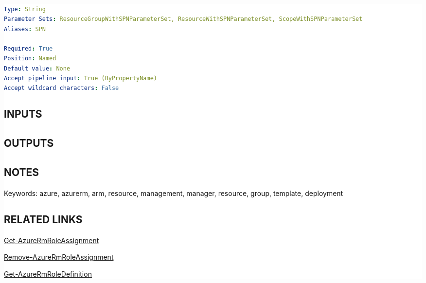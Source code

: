 ```yaml
Type: String
Parameter Sets: ResourceGroupWithSPNParameterSet, ResourceWithSPNParameterSet, ScopeWithSPNParameterSet
Aliases: SPN

Required: True
Position: Named
Default value: None
Accept pipeline input: True (ByPropertyName)
Accept wildcard characters: False
```

## INPUTS

## OUTPUTS

## NOTES
Keywords: azure, azurerm, arm, resource, management, manager, resource, group, template, deployment

## RELATED LINKS

[Get-AzureRmRoleAssignment](./Get-AzureRmRoleAssignment.md)

[Remove-AzureRmRoleAssignment](./Remove-AzureRmRoleAssignment.md)

[Get-AzureRmRoleDefinition](./Get-AzureRmRoleDefinition.md)
